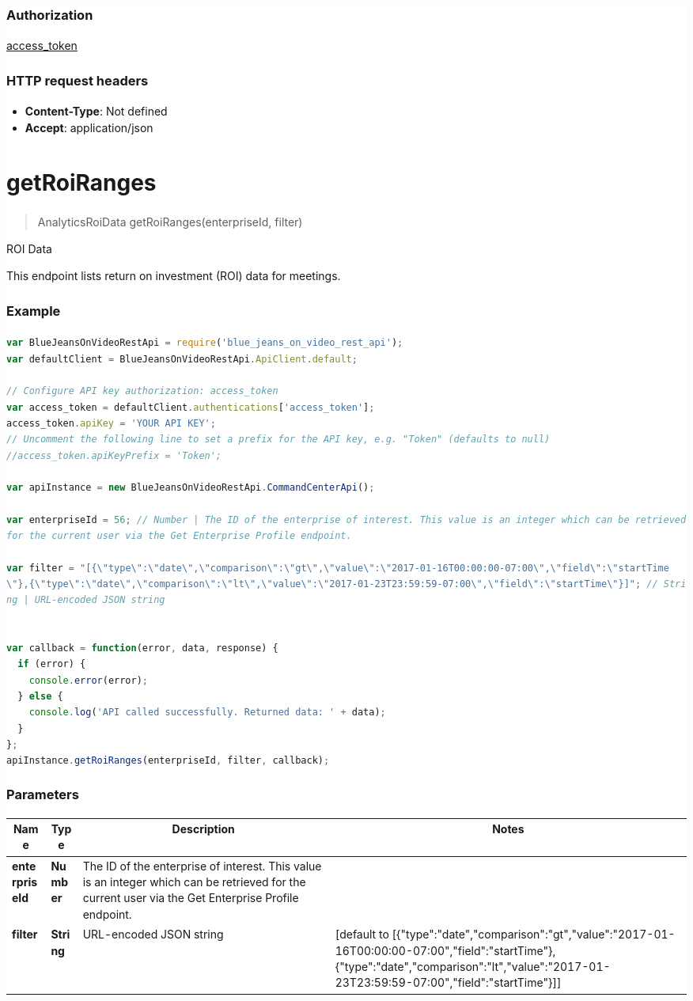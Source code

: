### Authorization

[access_token](../README.md#access_token)

### HTTP request headers

 - **Content-Type**: Not defined
 - **Accept**: application/json

<a name="getRoiRanges"></a>
# **getRoiRanges**
> AnalyticsRoiData getRoiRanges(enterpriseId, filter)

ROI Data

This endpoint lists return on investment (ROI) data for meetings.

### Example
```javascript
var BlueJeansOnVideoRestApi = require('blue_jeans_on_video_rest_api');
var defaultClient = BlueJeansOnVideoRestApi.ApiClient.default;

// Configure API key authorization: access_token
var access_token = defaultClient.authentications['access_token'];
access_token.apiKey = 'YOUR API KEY';
// Uncomment the following line to set a prefix for the API key, e.g. "Token" (defaults to null)
//access_token.apiKeyPrefix = 'Token';

var apiInstance = new BlueJeansOnVideoRestApi.CommandCenterApi();

var enterpriseId = 56; // Number | The ID of the enterprise of interest. This value is an integer which can be retrieved for the current user via the Get Enterprise Profile endpoint.

var filter = "[{\"type\":\"date\",\"comparison\":\"gt\",\"value\":\"2017-01-16T00:00:00-07:00\",\"field\":\"startTime\"},{\"type\":\"date\",\"comparison\":\"lt\",\"value\":\"2017-01-23T23:59:59-07:00\",\"field\":\"startTime\"}]"; // String | URL-encoded JSON string


var callback = function(error, data, response) {
  if (error) {
    console.error(error);
  } else {
    console.log('API called successfully. Returned data: ' + data);
  }
};
apiInstance.getRoiRanges(enterpriseId, filter, callback);
```

### Parameters

Name | Type | Description  | Notes
------------- | ------------- | ------------- | -------------
 **enterpriseId** | **Number**| The ID of the enterprise of interest. This value is an integer which can be retrieved for the current user via the Get Enterprise Profile endpoint. | 
 **filter** | **String**| URL-encoded JSON string | [default to [{&quot;type&quot;:&quot;date&quot;,&quot;comparison&quot;:&quot;gt&quot;,&quot;value&quot;:&quot;2017-01-16T00:00:00-07:00&quot;,&quot;field&quot;:&quot;startTime&quot;},{&quot;type&quot;:&quot;date&quot;,&quot;comparison&quot;:&quot;lt&quot;,&quot;value&quot;:&quot;2017-01-23T23:59:59-07:00&quot;,&quot;field&quot;:&quot;startTime&quot;}]]

